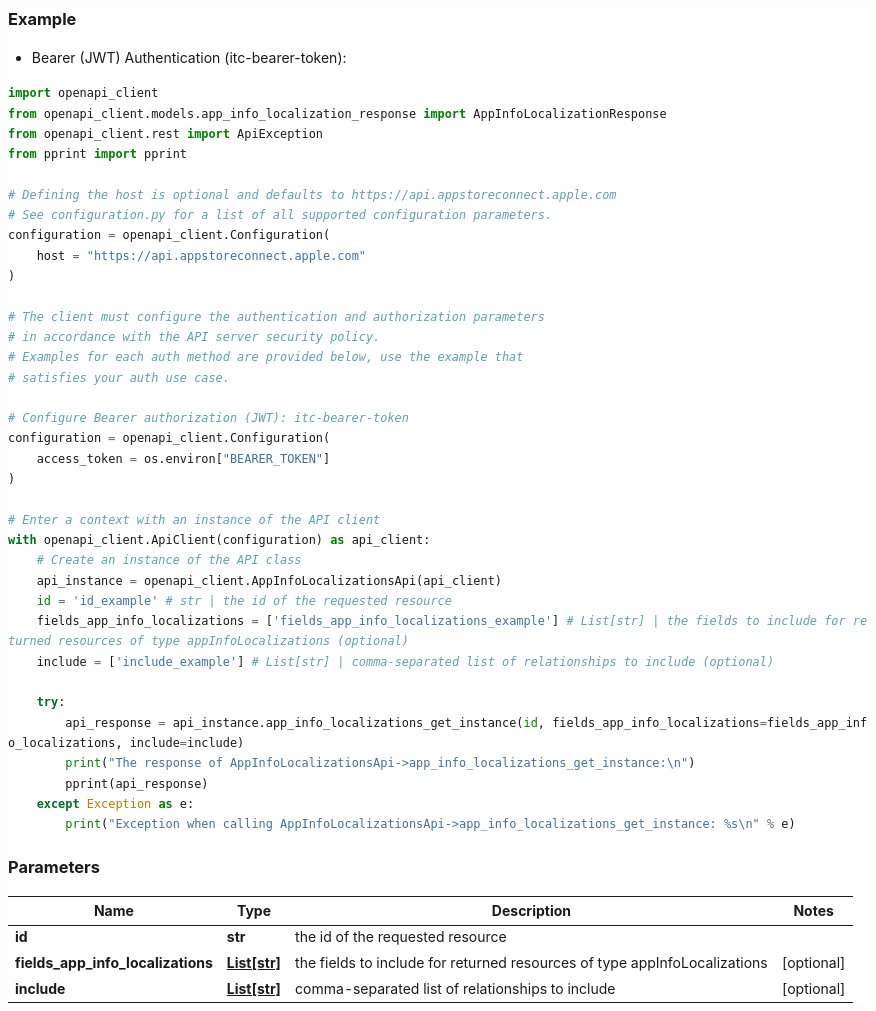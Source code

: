### Example

* Bearer (JWT) Authentication (itc-bearer-token):

```python
import openapi_client
from openapi_client.models.app_info_localization_response import AppInfoLocalizationResponse
from openapi_client.rest import ApiException
from pprint import pprint

# Defining the host is optional and defaults to https://api.appstoreconnect.apple.com
# See configuration.py for a list of all supported configuration parameters.
configuration = openapi_client.Configuration(
    host = "https://api.appstoreconnect.apple.com"
)

# The client must configure the authentication and authorization parameters
# in accordance with the API server security policy.
# Examples for each auth method are provided below, use the example that
# satisfies your auth use case.

# Configure Bearer authorization (JWT): itc-bearer-token
configuration = openapi_client.Configuration(
    access_token = os.environ["BEARER_TOKEN"]
)

# Enter a context with an instance of the API client
with openapi_client.ApiClient(configuration) as api_client:
    # Create an instance of the API class
    api_instance = openapi_client.AppInfoLocalizationsApi(api_client)
    id = 'id_example' # str | the id of the requested resource
    fields_app_info_localizations = ['fields_app_info_localizations_example'] # List[str] | the fields to include for returned resources of type appInfoLocalizations (optional)
    include = ['include_example'] # List[str] | comma-separated list of relationships to include (optional)

    try:
        api_response = api_instance.app_info_localizations_get_instance(id, fields_app_info_localizations=fields_app_info_localizations, include=include)
        print("The response of AppInfoLocalizationsApi->app_info_localizations_get_instance:\n")
        pprint(api_response)
    except Exception as e:
        print("Exception when calling AppInfoLocalizationsApi->app_info_localizations_get_instance: %s\n" % e)
```



### Parameters


Name | Type | Description  | Notes
------------- | ------------- | ------------- | -------------
 **id** | **str**| the id of the requested resource | 
 **fields_app_info_localizations** | [**List[str]**](str.md)| the fields to include for returned resources of type appInfoLocalizations | [optional] 
 **include** | [**List[str]**](str.md)| comma-separated list of relationships to include | [optional] 

